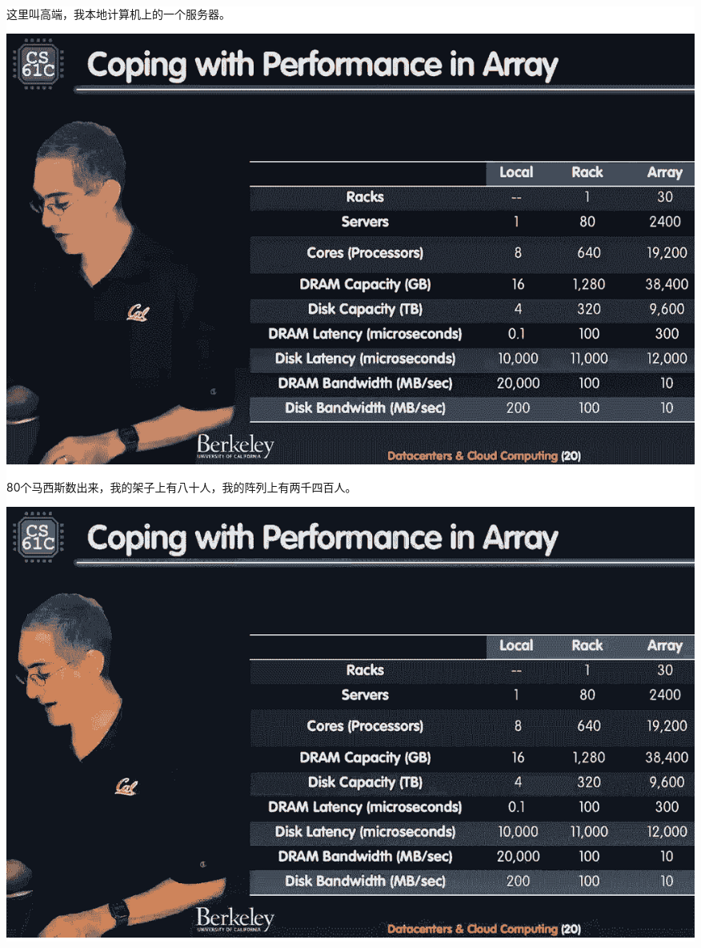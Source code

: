 这里叫高端，我本地计算机上的一个服务器。

![](img/7258bcacd37ef0dbed3e671529657401_54.png)

80个马西斯数出来，我的架子上有八十人，我的阵列上有两千四百人。

![](img/7258bcacd37ef0dbed3e671529657401_56.png)
